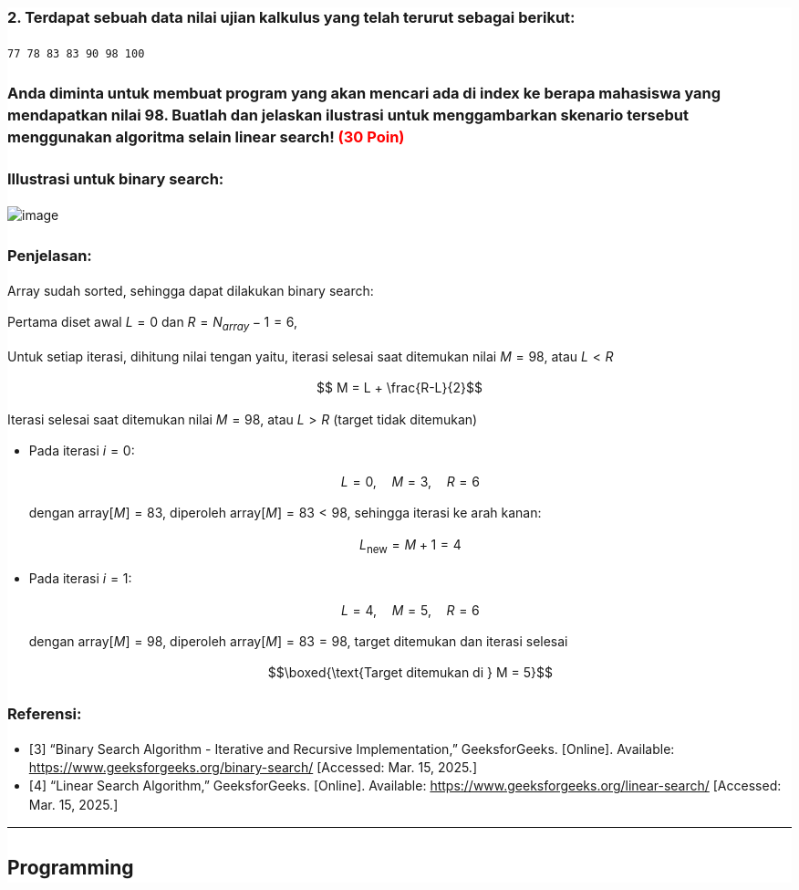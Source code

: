 ### 2. Terdapat sebuah data nilai ujian kalkulus yang telah terurut sebagai berikut:

`77 78 83 83 90 98 100`

### Anda diminta untuk membuat program yang akan mencari ada di index ke berapa mahasiswa yang mendapatkan nilai 98. Buatlah dan jelaskan ilustrasi untuk menggambarkan skenario tersebut menggunakan algoritma selain linear search! <span style="color:red;">(30 Poin)</span>

### Illustrasi untuk binary search:

![image](https://hackmd.io/_uploads/rkl73gQ2yg.png)

### Penjelasan:

Array sudah sorted, sehingga dapat dilakukan binary search:

Pertama diset awal $L = 0$ dan $R = N_{array} - 1 = 6$,

Untuk setiap iterasi, dihitung nilai tengan yaitu, iterasi selesai saat ditemukan nilai $M = 98$, atau $L < R$

$$ M = L + \frac{R-L}{2}$$

Iterasi selesai saat ditemukan nilai $M = 98$, atau $L > R$ (target tidak ditemukan)

- Pada iterasi $i = 0$:

  $$L = 0, \quad M = 3, \quad R = 6$$

  dengan $\text{array}[M] = 83$, diperoleh $\text{array}[M] = 83 < 98$, sehingga iterasi ke arah kanan:

  $$L_{\mathrm{new}} = M + 1 = 4$$

- Pada iterasi $i = 1$:

  $$L = 4, \quad M = 5, \quad R = 6$$

  dengan $\text{array}[M] = 98$, diperoleh $\text{array}[M] = 83 = 98$, target ditemukan dan iterasi selesai

  $$\boxed{\text{Target ditemukan di } M = 5}$$

### Referensi:

- [3] “Binary Search Algorithm - Iterative and Recursive Implementation,” GeeksforGeeks. [Online]. Available: https://www.geeksforgeeks.org/binary-search/ [Accessed: Mar. 15, 2025.]
- [4] “Linear Search Algorithm,” GeeksforGeeks.  [Online]. Available: https://www.geeksforgeeks.org/linear-search/ [Accessed: Mar. 15, 2025.]

---

## Programming
